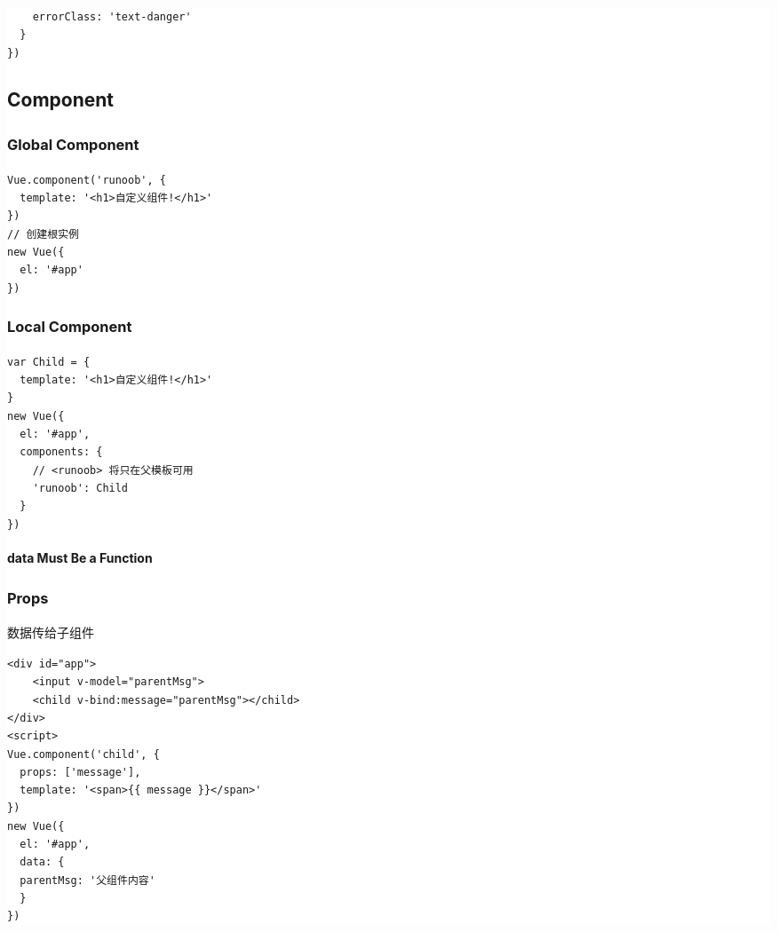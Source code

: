 ```
    errorClass: 'text-danger'
  }
})
```
## Component
### Global Component
```
Vue.component('runoob', {
  template: '<h1>自定义组件!</h1>'
})
// 创建根实例
new Vue({
  el: '#app'
})
```
### Local Component
```
var Child = {
  template: '<h1>自定义组件!</h1>'
}
new Vue({
  el: '#app',
  components: {
    // <runoob> 将只在父模板可用
    'runoob': Child
  }
})
```
#### data Must Be a Function    

### Props
数据传给子组件

```
<div id="app">
    <input v-model="parentMsg">
    <child v-bind:message="parentMsg"></child>
</div>
<script>
Vue.component('child', {
  props: ['message'],
  template: '<span>{{ message }}</span>'
})
new Vue({
  el: '#app',
  data: {
  parentMsg: '父组件内容'
  }
})
```
